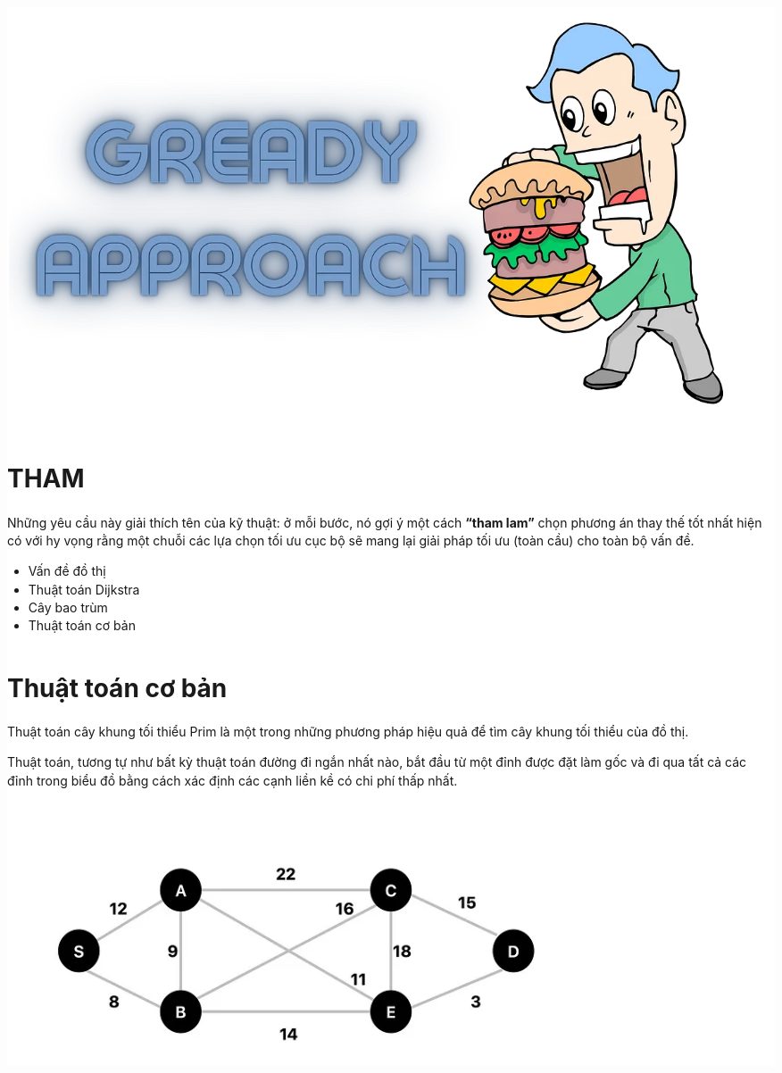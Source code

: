 ![alt text](image-33.png)

# THAM

Những yêu cầu này giải thích tên của kỹ thuật: ở mỗi bước, nó gợi ý một cách **“tham lam”** chọn phương án thay thế tốt nhất hiện có với hy vọng rằng một chuỗi các lựa chọn tối ưu cục bộ sẽ mang lại giải pháp tối ưu (toàn cầu) cho toàn bộ vấn đề.

- Vấn đề đồ thị
- Thuật toán Dijkstra
- Cây bao trùm
- Thuật toán cơ bản

# Thuật toán cơ bản

Thuật toán cây khung tối thiểu Prim là một trong những phương pháp hiệu quả để tìm cây khung tối thiểu của đồ thị.

Thuật toán, tương tự như bất kỳ thuật toán đường đi ngắn nhất nào, bắt đầu từ một đỉnh được đặt làm gốc và đi qua tất cả các đỉnh trong biểu đồ bằng cách xác định các cạnh liền kề có chi phí thấp nhất.

![alt text](image-34.png)
